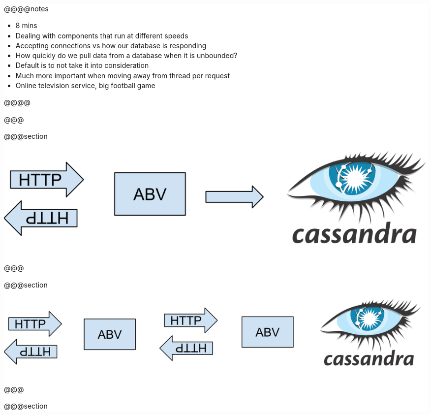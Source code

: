 @@@@notes

* 8 mins
* Dealing with components that run at different speeds
* Accepting connections vs how our database is responding
* How quickly do we pull data from a database when it is unbounded?
* Default is to not take it into consideration
* Much more important when moving away from thread per request
* Online television service, big football game

@@@@

@@@

@@@section

<img src="Akka-Talks-Diagrams-1.svg" style="width: 1000px;"/>

@@@


@@@section

<img src="Akka-Talks-Diagrams-2.svg" style="width: 1000px;"/>

@@@

@@@section
